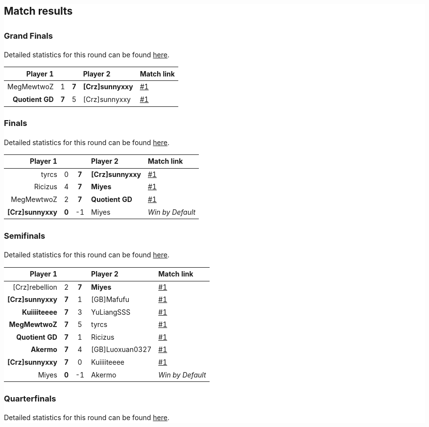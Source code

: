 ## Match results

### Grand Finals
Detailed statistics for this round can be found [here](https://mcnc.crzteam.cn/sheet?src=https://mcnc.crzteam.cn/static/mcnc-4k-2022-grand-finals-statistics-best-performances.html).

| Player 1 |  |  | Player 2 | Match link |
| --: | :-: | :-: | :-- | :-- |
| MegMewtwoZ | 1 | **7** | **\[Crz\]sunnyxxy** | [#1](https://osu.ppy.sh/community/matches/103181729) |
| **Quotient GD** | **7** | 5 | \[Crz\]sunnyxxy | [#1](https://osu.ppy.sh/community/matches/103205972) |

### Finals
Detailed statistics for this round can be found [here](https://mcnc.crzteam.cn/sheet?src=https://mcnc.crzteam.cn/static/mcnc-4k-2022-finals-statistics-best-performances.html).

| Player 1 |  |  | Player 2 | Match link |
| --: | :-: | :-: | :-- | :-- |
| tyrcs | 0 | **7** | **\[Crz\]sunnyxxy** | [#1](https://osu.ppy.sh/community/matches/103033872) |
| Ricizus | 4 | **7** | **Miyes** | [#1](https://osu.ppy.sh/community/matches/103038463) |
| MegMewtwoZ | 2 | **7** | **Quotient GD** | [#1](https://osu.ppy.sh/community/matches/103038487) |
| **\[Crz\]sunnyxxy** | **0** | -1 | Miyes | *Win by Default* |

### Semifinals
Detailed statistics for this round can be found [here](https://mcnc.crzteam.cn/sheet?src=https://mcnc.crzteam.cn/static/mcnc-4k-2022-semifinals-statistics-best-performances.html).

| Player 1 |  |  | Player 2 | Match link |
| --: | :-: | :-: | :-- | :-- |
| \[Crz\]rebellion | 2 | **7** | **Miyes** | [#1](https://osu.ppy.sh/community/matches/102854895) |
| **\[Crz\]sunnyxxy** | **7** | 1 | \[GB\]Mafufu | [#1](https://osu.ppy.sh/community/matches/102858525) |
| **Kuiiiiteeee** | **7** | 3 | YuLiangSSS | [#1](https://osu.ppy.sh/community/matches/102862511) |
| **MegMewtwoZ** | **7** | 5 | tyrcs | [#1](https://osu.ppy.sh/community/matches/102863686) |
| **Quotient GD** | **7** | 1 | Ricizus | [#1](https://osu.ppy.sh/community/matches/102864080) |
| **Akermo** | **7** | 4 | \[GB\]Luoxuan0327 | [#1](https://osu.ppy.sh/community/matches/102884020) |
| **\[Crz\]sunnyxxy** | **7** | 0 | Kuiiiiteeee | [#1](https://osu.ppy.sh/community/matches/102885407) |
| Miyes | **0** | -1 | Akermo | *Win by Default* |

### Quarterfinals
Detailed statistics for this round can be found [here](https://mcnc.crzteam.cn/sheet?src=https://mcnc.crzteam.cn/static/mcnc-4k-2022-quarterfinals-statistics-best-performances.html).


[flag_CN]: /wiki/shared/flag/CN.gif "China"
[flag_ID]: /wiki/shared/flag/ID.gif "Indonesia"
[flag_US]: /wiki/shared/flag/US.gif "United States"
[flag_HK]: /wiki/shared/flag/HK.gif "Hong Kong"
[flag_TW]: /wiki/shared/flag/TW.gif "Taiwan"